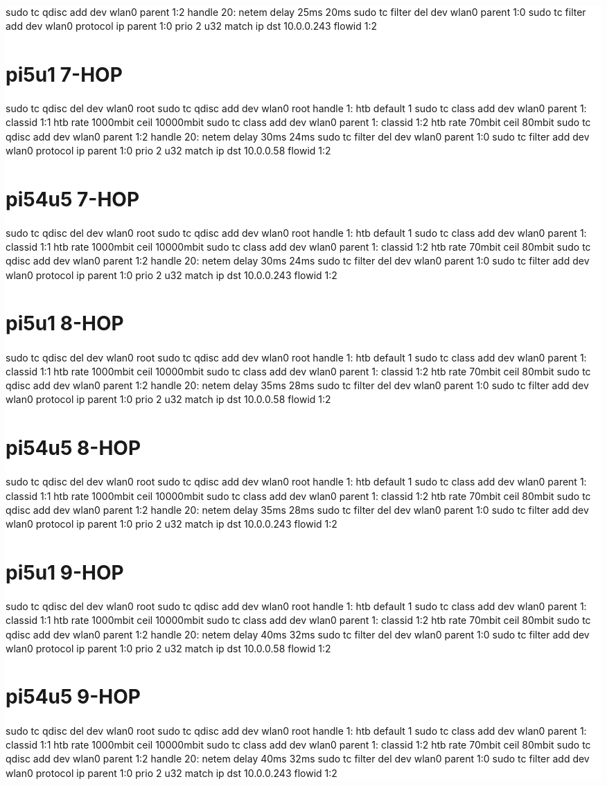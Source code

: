 sudo tc qdisc add dev wlan0 parent 1:2 handle 20: netem delay 25ms 20ms
sudo tc filter del dev wlan0 parent 1:0
sudo tc filter add dev wlan0 protocol ip parent 1:0 prio 2 u32 match ip dst 10.0.0.243 flowid 1:2


# pi5u1 7-HOP
sudo tc qdisc del dev wlan0 root
sudo tc qdisc add dev wlan0 root handle 1: htb default 1
sudo tc class add dev wlan0 parent 1: classid 1:1 htb rate 1000mbit ceil 10000mbit
sudo tc class add dev wlan0 parent 1: classid 1:2 htb rate 70mbit ceil 80mbit
sudo tc qdisc add dev wlan0 parent 1:2 handle 20: netem delay 30ms 24ms
sudo tc filter del dev wlan0 parent 1:0
sudo tc filter add dev wlan0 protocol ip parent 1:0 prio 2 u32 match ip dst 10.0.0.58 flowid 1:2
# pi54u5 7-HOP
sudo tc qdisc del dev wlan0 root
sudo tc qdisc add dev wlan0 root handle 1: htb default 1
sudo tc class add dev wlan0 parent 1: classid 1:1 htb rate 1000mbit ceil 10000mbit
sudo tc class add dev wlan0 parent 1: classid 1:2 htb rate 70mbit ceil 80mbit
sudo tc qdisc add dev wlan0 parent 1:2 handle 20: netem delay 30ms 24ms
sudo tc filter del dev wlan0 parent 1:0
sudo tc filter add dev wlan0 protocol ip parent 1:0 prio 2 u32 match ip dst 10.0.0.243 flowid 1:2


# pi5u1 8-HOP
sudo tc qdisc del dev wlan0 root
sudo tc qdisc add dev wlan0 root handle 1: htb default 1
sudo tc class add dev wlan0 parent 1: classid 1:1 htb rate 1000mbit ceil 10000mbit
sudo tc class add dev wlan0 parent 1: classid 1:2 htb rate 70mbit ceil 80mbit
sudo tc qdisc add dev wlan0 parent 1:2 handle 20: netem delay 35ms 28ms
sudo tc filter del dev wlan0 parent 1:0
sudo tc filter add dev wlan0 protocol ip parent 1:0 prio 2 u32 match ip dst 10.0.0.58 flowid 1:2
# pi54u5 8-HOP
sudo tc qdisc del dev wlan0 root
sudo tc qdisc add dev wlan0 root handle 1: htb default 1
sudo tc class add dev wlan0 parent 1: classid 1:1 htb rate 1000mbit ceil 10000mbit
sudo tc class add dev wlan0 parent 1: classid 1:2 htb rate 70mbit ceil 80mbit
sudo tc qdisc add dev wlan0 parent 1:2 handle 20: netem delay 35ms 28ms
sudo tc filter del dev wlan0 parent 1:0
sudo tc filter add dev wlan0 protocol ip parent 1:0 prio 2 u32 match ip dst 10.0.0.243 flowid 1:2


# pi5u1 9-HOP
sudo tc qdisc del dev wlan0 root
sudo tc qdisc add dev wlan0 root handle 1: htb default 1
sudo tc class add dev wlan0 parent 1: classid 1:1 htb rate 1000mbit ceil 10000mbit
sudo tc class add dev wlan0 parent 1: classid 1:2 htb rate 70mbit ceil 80mbit
sudo tc qdisc add dev wlan0 parent 1:2 handle 20: netem delay 40ms 32ms
sudo tc filter del dev wlan0 parent 1:0
sudo tc filter add dev wlan0 protocol ip parent 1:0 prio 2 u32 match ip dst 10.0.0.58 flowid 1:2
# pi54u5 9-HOP
sudo tc qdisc del dev wlan0 root
sudo tc qdisc add dev wlan0 root handle 1: htb default 1
sudo tc class add dev wlan0 parent 1: classid 1:1 htb rate 1000mbit ceil 10000mbit
sudo tc class add dev wlan0 parent 1: classid 1:2 htb rate 70mbit ceil 80mbit
sudo tc qdisc add dev wlan0 parent 1:2 handle 20: netem delay 40ms 32ms
sudo tc filter del dev wlan0 parent 1:0
sudo tc filter add dev wlan0 protocol ip parent 1:0 prio 2 u32 match ip dst 10.0.0.243 flowid 1:2